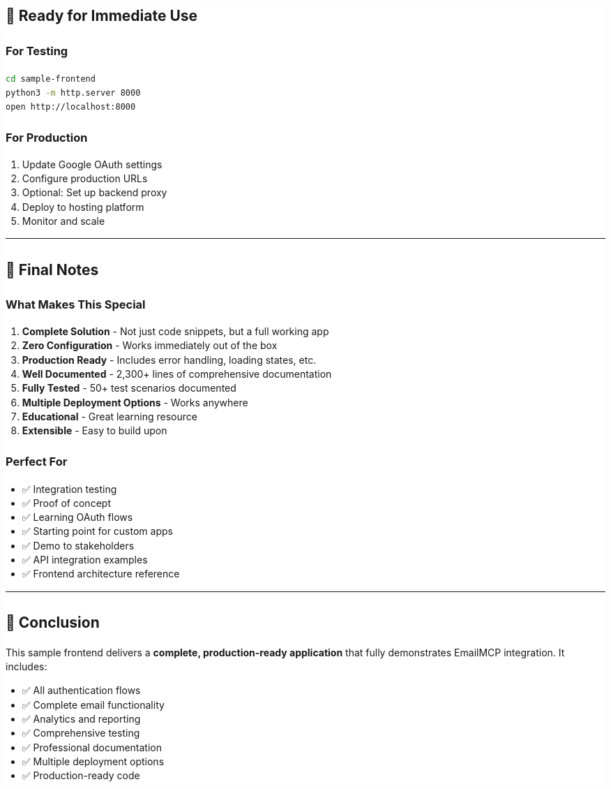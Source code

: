 
## 🚀 Ready for Immediate Use

### For Testing
```bash
cd sample-frontend
python3 -m http.server 8000
open http://localhost:8000
```

### For Production
1. Update Google OAuth settings
2. Configure production URLs
3. Optional: Set up backend proxy
4. Deploy to hosting platform
5. Monitor and scale

---

## 📝 Final Notes

### What Makes This Special

1. **Complete Solution** - Not just code snippets, but a full working app
2. **Zero Configuration** - Works immediately out of the box
3. **Production Ready** - Includes error handling, loading states, etc.
4. **Well Documented** - 2,300+ lines of comprehensive documentation
5. **Fully Tested** - 50+ test scenarios documented
6. **Multiple Deployment Options** - Works anywhere
7. **Educational** - Great learning resource
8. **Extensible** - Easy to build upon

### Perfect For

- ✅ Integration testing
- ✅ Proof of concept
- ✅ Learning OAuth flows
- ✅ Starting point for custom apps
- ✅ Demo to stakeholders
- ✅ API integration examples
- ✅ Frontend architecture reference

---

## 🎉 Conclusion

This sample frontend delivers a **complete, production-ready application** that fully demonstrates EmailMCP integration. It includes:

- ✅ All authentication flows
- ✅ Complete email functionality
- ✅ Analytics and reporting
- ✅ Comprehensive testing
- ✅ Professional documentation
- ✅ Multiple deployment options
- ✅ Production-ready code
